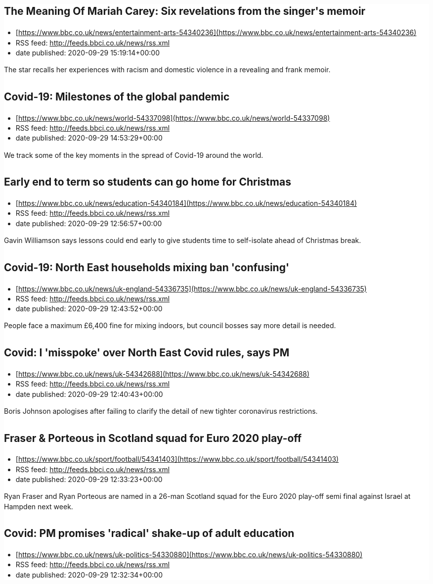 ## The Meaning Of Mariah Carey: Six revelations from the singer's memoir
 - [https://www.bbc.co.uk/news/entertainment-arts-54340236](https://www.bbc.co.uk/news/entertainment-arts-54340236)
 - RSS feed: http://feeds.bbci.co.uk/news/rss.xml
 - date published: 2020-09-29 15:19:14+00:00

The star recalls her experiences with racism and domestic violence in a revealing and frank memoir.

## Covid-19: Milestones of the global pandemic
 - [https://www.bbc.co.uk/news/world-54337098](https://www.bbc.co.uk/news/world-54337098)
 - RSS feed: http://feeds.bbci.co.uk/news/rss.xml
 - date published: 2020-09-29 14:53:29+00:00

We track some of the key moments in the spread of Covid-19 around the world.

## Early end to term so students can go home for Christmas
 - [https://www.bbc.co.uk/news/education-54340184](https://www.bbc.co.uk/news/education-54340184)
 - RSS feed: http://feeds.bbci.co.uk/news/rss.xml
 - date published: 2020-09-29 12:56:57+00:00

Gavin Williamson says lessons could end early to give students time to self-isolate ahead of Christmas break.

## Covid-19: North East households mixing ban 'confusing'
 - [https://www.bbc.co.uk/news/uk-england-54336735](https://www.bbc.co.uk/news/uk-england-54336735)
 - RSS feed: http://feeds.bbci.co.uk/news/rss.xml
 - date published: 2020-09-29 12:43:52+00:00

People face a maximum £6,400 fine for mixing indoors, but council bosses say more detail is needed.

## Covid: I 'misspoke' over North East Covid rules, says PM
 - [https://www.bbc.co.uk/news/uk-54342688](https://www.bbc.co.uk/news/uk-54342688)
 - RSS feed: http://feeds.bbci.co.uk/news/rss.xml
 - date published: 2020-09-29 12:40:43+00:00

Boris Johnson apologises after failing to clarify the detail of new tighter coronavirus restrictions.

## Fraser & Porteous in Scotland squad for Euro 2020 play-off
 - [https://www.bbc.co.uk/sport/football/54341403](https://www.bbc.co.uk/sport/football/54341403)
 - RSS feed: http://feeds.bbci.co.uk/news/rss.xml
 - date published: 2020-09-29 12:33:23+00:00

Ryan Fraser and Ryan Porteous are named in a 26-man Scotland squad for the Euro 2020 play-off semi final against Israel at Hampden next week.

## Covid: PM promises 'radical' shake-up of adult education
 - [https://www.bbc.co.uk/news/uk-politics-54330880](https://www.bbc.co.uk/news/uk-politics-54330880)
 - RSS feed: http://feeds.bbci.co.uk/news/rss.xml
 - date published: 2020-09-29 12:32:34+00:00
